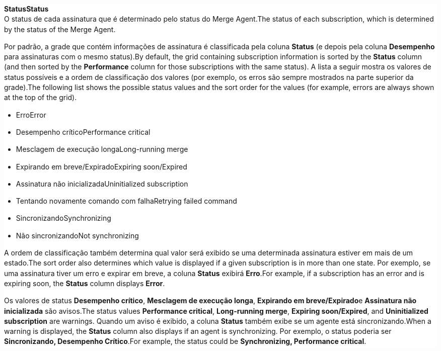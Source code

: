 <span data-ttu-id="04ebe-121">**Status**</span><span class="sxs-lookup"><span data-stu-id="04ebe-121">**Status**</span></span>  
 <span data-ttu-id="04ebe-122">O status de cada assinatura que é determinado pelo status do Merge Agent.</span><span class="sxs-lookup"><span data-stu-id="04ebe-122">The status of each subscription, which is determined by the status of the Merge Agent.</span></span>  
  
 <span data-ttu-id="04ebe-123">Por padrão, a grade que contém informações de assinatura é classificada pela coluna **Status** (e depois pela coluna **Desempenho** para assinaturas com o mesmo status).</span><span class="sxs-lookup"><span data-stu-id="04ebe-123">By default, the grid containing subscription information is sorted by the **Status** column (and then sorted by the **Performance** column for those subscriptions with the same status).</span></span> <span data-ttu-id="04ebe-124">A lista a seguir mostra os valores de status possíveis e a ordem de classificação dos valores (por exemplo, os erros são sempre mostrados na parte superior da grade).</span><span class="sxs-lookup"><span data-stu-id="04ebe-124">The following list shows the possible status values and the sort order for the values (for example, errors are always shown at the top of the grid).</span></span>  
  
-   <span data-ttu-id="04ebe-125">Erro</span><span class="sxs-lookup"><span data-stu-id="04ebe-125">Error</span></span>  
  
-   <span data-ttu-id="04ebe-126">Desempenho crítico</span><span class="sxs-lookup"><span data-stu-id="04ebe-126">Performance critical</span></span>  
  
-   <span data-ttu-id="04ebe-127">Mesclagem de execução longa</span><span class="sxs-lookup"><span data-stu-id="04ebe-127">Long-running merge</span></span>  
  
-   <span data-ttu-id="04ebe-128">Expirando em breve/Expirado</span><span class="sxs-lookup"><span data-stu-id="04ebe-128">Expiring soon/Expired</span></span>  
  
-   <span data-ttu-id="04ebe-129">Assinatura não inicializada</span><span class="sxs-lookup"><span data-stu-id="04ebe-129">Uninitialized subscription</span></span>  
  
-   <span data-ttu-id="04ebe-130">Tentando novamente comando com falha</span><span class="sxs-lookup"><span data-stu-id="04ebe-130">Retrying failed command</span></span>  
  
-   <span data-ttu-id="04ebe-131">Sincronizando</span><span class="sxs-lookup"><span data-stu-id="04ebe-131">Synchronizing</span></span>  
  
-   <span data-ttu-id="04ebe-132">Não sincronizando</span><span class="sxs-lookup"><span data-stu-id="04ebe-132">Not synchronizing</span></span>  
  
 <span data-ttu-id="04ebe-133">A ordem de classificação também determina qual valor será exibido se uma determinada assinatura estiver em mais de um estado.</span><span class="sxs-lookup"><span data-stu-id="04ebe-133">The sort order also determines which value is displayed if a given subscription is in more than one state.</span></span> <span data-ttu-id="04ebe-134">Por exemplo, se uma assinatura tiver um erro e expirar em breve, a coluna **Status** exibirá **Erro**.</span><span class="sxs-lookup"><span data-stu-id="04ebe-134">For example, if a subscription has an error and is expiring soon, the **Status** column displays **Error**.</span></span>  
  
 <span data-ttu-id="04ebe-135">Os valores de status **Desempenho crítico**, **Mesclagem de execução longa**, **Expirando em breve/Expirado**e **Assinatura não inicializada** são avisos.</span><span class="sxs-lookup"><span data-stu-id="04ebe-135">The status values **Performance critical**, **Long-running merge**, **Expiring soon/Expired**, and **Uninitialized subscription** are warnings.</span></span> <span data-ttu-id="04ebe-136">Quando um aviso é exibido, a coluna **Status** também exibe se um agente está sincronizando.</span><span class="sxs-lookup"><span data-stu-id="04ebe-136">When a warning is displayed, the **Status** column also displays if an agent is synchronizing.</span></span> <span data-ttu-id="04ebe-137">Por exemplo, o status poderia ser **Sincronizando, Desempenho Crítico**.</span><span class="sxs-lookup"><span data-stu-id="04ebe-137">For example, the status could be **Synchronizing, Performance critical**.</span></span>  
  